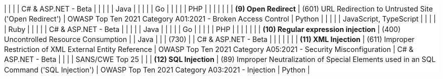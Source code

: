 |                                                                                         |                                                                                                              |                                                                                   | C# & ASP.NET - Beta    |
|                                                                                         |                                                                                                              |                                                                                   | Java                   |
|                                                                                         |                                                                                                              |                                                                                   | Go                     |
|                                                                                         |                                                                                                              |                                                                                   | PHP                    |
|                                                                                         |                                                                                                              |                                                                                   |                        |
| **(9) Open Redirect**                                                                   | (601) URL Redirection to Untrusted Site ('Open Redirect')                                                    | OWASP Top Ten 2021 Category A01:2021 - Broken Access Control                      | Python                 |
|                                                                                         |                                                                                                              |                                                                                   | JavaScript, TypeScript |
|                                                                                         |                                                                                                              |                                                                                   | Ruby                   |
|                                                                                         |                                                                                                              |                                                                                   | C# & ASP.NET - Beta    |
|                                                                                         |                                                                                                              |                                                                                   | Java                   |
|                                                                                         |                                                                                                              |                                                                                   | Go                     |
|                                                                                         |                                                                                                              |                                                                                   | PHP                    |
|                                                                                         |                                                                                                              |                                                                                   |                        |
| **(10) Regular expression injection**                                                   | (400) Uncontrolled Resource Consumption                                                                      |                                                                                   | Java                   |
|                                                                                         | (730)                                                                                                        |                                                                                   | C# & ASP.NET - Beta    |
|                                                                                         |                                                                                                              |                                                                                   |                        |
| **(11) XML Injection**                                                                  | (611) Improper Restriction of XML External Entity Reference                                                  | OWASP Top Ten 2021 Category A05:2021 - Security Misconfiguration                  | C# & ASP.NET - Beta    |
|                                                                                         |                                                                                                              | SANS/CWE Top 25                                                                   |                        |
| **(12) SQL Injection**                                                                  | (89) Improper Neutralization of Special Elements used in an SQL Command ('SQL Injection')                    | OWASP Top Ten 2021 Category A03:2021 - Injection                                  | Python                 |